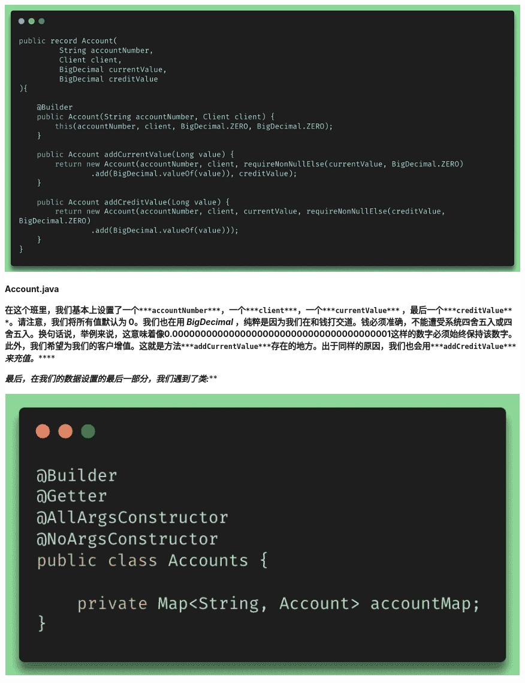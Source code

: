******![](img/52c445e12e85e545982ec44233679597.png)******

********Account.java********

******在这个班里，我们基本上设置了一个`***accountNumber***`，一个`***client***`，一个`***currentValue***` ，最后一个`***creditValue***`。请注意，我们将所有值默认为 0。我们也在用 ***BigDecimal*** ，纯粹是因为我们在和钱打交道。钱必须准确，不能遭受系统四舍五入或四舍五入。换句话说，举例来说，这意味着像**0.000000000000000000000000000000000000001**这样的数字必须始终保持该数字。此外，我们希望为我们的客户增值。这就是方法`***addCurrentValue***`存在的地方。出于同样的原因，我们也会用`***addCreditValue***` *来充值。*******

******最后，在我们的数据设置的最后一部分，我们遇到了类*:*******

*******![](img/e48c94357c29a8af723b618e130f4732.png)*******
